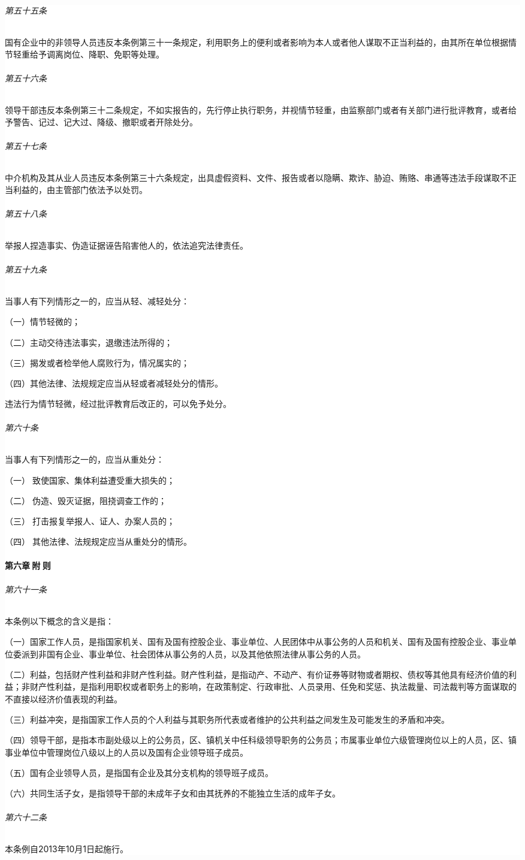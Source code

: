 ###### 第五十五条

国有企业中的非领导人员违反本条例第三十一条规定，利用职务上的便利或者影响为本人或者他人谋取不正当利益的，由其所在单位根据情节轻重给予调离岗位、降职、免职等处理。

###### 第五十六条

领导干部违反本条例第三十二条规定，不如实报告的，先行停止执行职务，并视情节轻重，由监察部门或者有关部门进行批评教育，或者给予警告、记过、记大过、降级、撤职或者开除处分。

###### 第五十七条

中介机构及其从业人员违反本条例第三十六条规定，出具虚假资料、文件、报告或者以隐瞒、欺诈、胁迫、贿赂、串通等违法手段谋取不正当利益的，由主管部门依法予以处罚。

###### 第五十八条

举报人捏造事实、伪造证据诬告陷害他人的，依法追究法律责任。

###### 第五十九条

当事人有下列情形之一的，应当从轻、减轻处分：

（一）情节轻微的；

（二）主动交待违法事实，退缴违法所得的；

（三）揭发或者检举他人腐败行为，情况属实的；

（四）其他法律、法规规定应当从轻或者减轻处分的情形。

违法行为情节轻微，经过批评教育后改正的，可以免予处分。

###### 第六十条

当事人有下列情形之一的，应当从重处分：

（一） 致使国家、集体利益遭受重大损失的；

（二） 伪造、毁灭证据，阻挠调查工作的；

（三） 打击报复举报人、证人、办案人员的；

（四） 其他法律、法规规定应当从重处分的情形。

#### 第六章 附 则

###### 第六十一条

本条例以下概念的含义是指：

（一）国家工作人员，是指国家机关、国有及国有控股企业、事业单位、人民团体中从事公务的人员和机关、国有及国有控股企业、事业单位委派到非国有企业、事业单位、社会团体从事公务的人员，以及其他依照法律从事公务的人员。

（二）利益，包括财产性利益和非财产性利益。财产性利益，是指动产、不动产、有价证券等财物或者期权、债权等其他具有经济价值的利益；非财产性利益，是指利用职权或者职务上的影响，在政策制定、行政审批、人员录用、任免和奖惩、执法裁量、司法裁判等方面谋取的不直接以经济价值表现的利益。

（三）利益冲突，是指国家工作人员的个人利益与其职务所代表或者维护的公共利益之间发生及可能发生的矛盾和冲突。

（四）领导干部，是指本市副处级以上的公务员，区、镇机关中任科级领导职务的公务员；市属事业单位六级管理岗位以上的人员，区、镇事业单位中管理岗位八级以上的人员以及国有企业领导班子成员。

（五）国有企业领导人员，是指国有企业及其分支机构的领导班子成员。

（六）共同生活子女，是指领导干部的未成年子女和由其抚养的不能独立生活的成年子女。

###### 第六十二条

本条例自2013年10月1日起施行。
